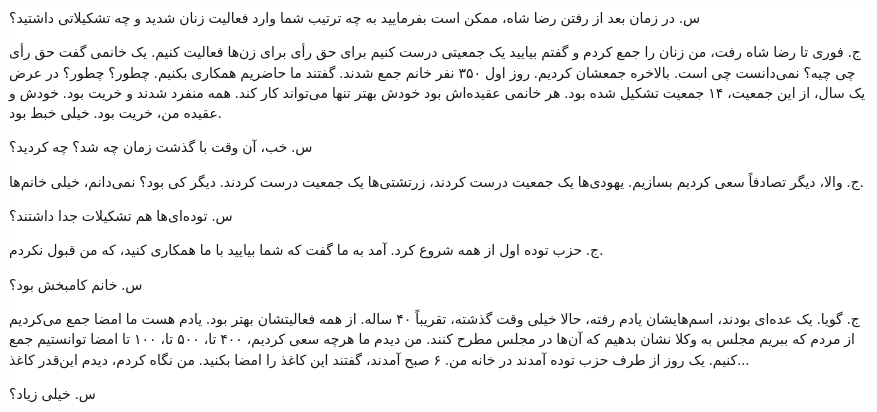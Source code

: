 س. در زمان بعد از رفتن رضا شاه، ممکن است بفرمایید به چه ترتیب شما وارد فعالیت زنان شدید و چه تشکیلاتی داشتید؟

ج. فوری تا رضا شاه رفت، من زنان را جمع کردم و گفتم بیایید یک جمعیتی درست کنیم برای حق رأی برای زن‌ها فعالیت کنیم. یک خانمی گفت حق رأی چی چیه؟ نمی‌دانست چی است. بالاخره جمعشان کردیم. روز اول ۳۵۰ نفر خانم جمع شدند. گفتند ما حاضریم همکاری بکنیم. چطور؟ چطور؟ در عرض یک سال، از این جمعیت، ۱۴ جمعیت تشکیل شده بود. هر خانمی عقیده‌اش بود خودش بهتر تنها می‌تواند کار کند. همه منفرد شدند و خریت بود. خودش و عقیده من، خریت بود. خیلی خبط بود.

س. خب، آن وقت با گذشت زمان چه شد؟ چه کردید؟

ج. والا، دیگر تصادفاً سعی کردیم بسازیم. یهودی‌ها یک جمعیت درست کردند، زرتشتی‌ها یک جمعیت درست کردند. دیگر کی بود؟ نمی‌دانم، خیلی خانم‌ها.

س. توده‌ای‌ها هم تشکیلات جدا داشتند؟

ج. حزب توده اول از همه شروع کرد. آمد به ما گفت که شما بیایید با ما همکاری کنید، که من قبول نکردم.

س. خانم کامبخش بود؟

ج. گویا. یک عده‌ای بودند، اسم‌هایشان یادم رفته، حالا خیلی وقت گذشته، تقریباً ۴۰ ساله. از همه فعالیتشان بهتر بود. یادم هست ما امضا جمع می‌کردیم از مردم که ببریم مجلس به وکلا نشان بدهیم که آن‌ها در مجلس مطرح کنند. من دیدم ما هرچه سعی کردیم، ۴۰۰ تا، ۵۰۰ تا، ۱۰۰ تا امضا توانستیم جمع کنیم. یک روز از طرف حزب توده آمدند در خانه من. ۶ صبح آمدند، گفتند این کاغذ را امضا بکنید. من نگاه کردم، دیدم این‌قدر کاغذ…

س. خیلی زیاد؟

